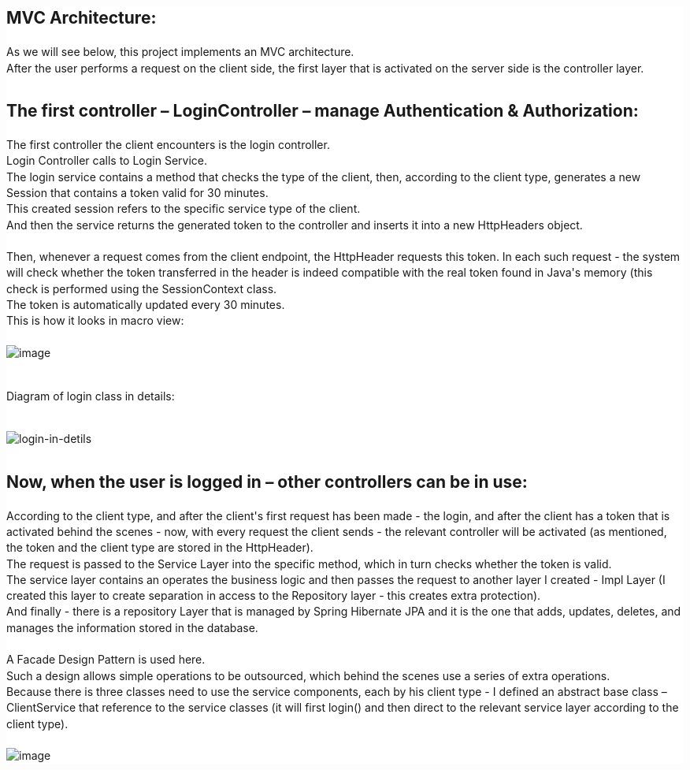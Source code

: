 ## MVC Architecture:
As we will see below, this project implements an MVC architecture.<br/>
After the user performs a request on the client side, the first layer that is activated on the server side is the controller layer.<br/>

## The first controller – LoginController – manage Authentication & Authorization:
The first controller the client encounters is the login controller.<br/>
Login Controller calls to Login Service.<br/>
The login service contains a method that checks the type of the client, then, according to the client type, generates a new Session that contains a token valid for 30 minutes.<br/>
This created session refers to the specific service type of the client.<br/>
And then the service returns the generated token to the controller and inserts it into a new HttpHeaders object.<br/><br/>
Then, whenever a request comes from the client endpoint, the HttpHeader requests this token. In each such request - the system will check whether the token transferred in the header is indeed compatible with the real token found in Java's memory (this check is performed using the SessionContext class.<br/>
The token is automatically updated every 30 minutes.<br/>
This is how it looks in macro view:<br/><br/>
![image](https://user-images.githubusercontent.com/60425986/230064130-3c2665fb-eda5-4914-8beb-ef246c30e0b0.png)

<br/>
Diagram of login class in details:<br/><br/>

![login-in-detils](https://user-images.githubusercontent.com/60425986/230066920-b4370418-f33d-4710-8644-42649a1f092d.png)


## Now, when the user is logged in – other controllers can be in use:
According to the client type, and after the client's first request has been made - the login, and after the client has a token that is activated behind the scenes - now, with every request the client sends - the relevant controller will be activated (as mentioned, the token and the client type are stored in the HttpHeader).<br/>
The request is passed to the Service Layer into the specific method, which in turn checks whether the token is valid.<br/>
The service layer contains an operates the business logic and then passes the request to another layer I created - Impl Layer (I created this layer to create separation in access to the Repository layer - this creates extra protection).<br/>
And finally - there is a repository Layer that is managed by Spring Hibernate JPA and it is the one that adds, updates, deletes, and manages the information stored in the database.
<br/><br/>
A Facade Design Pattern is used here.<br/>
Such a design allows simple operations to be outsourced, which behind the scenes use a series of extra operations.<br/>
Because there is three classes need to use the service components, each by his client type - I defined an abstract base class – ClientService that reference to the service classes (it will first login() and then direct to the relevant service layer according to the client type).<br/><br/>
![image](https://user-images.githubusercontent.com/60425986/230064437-c4531927-a497-4d82-85b6-5d8cc64f1237.png)
